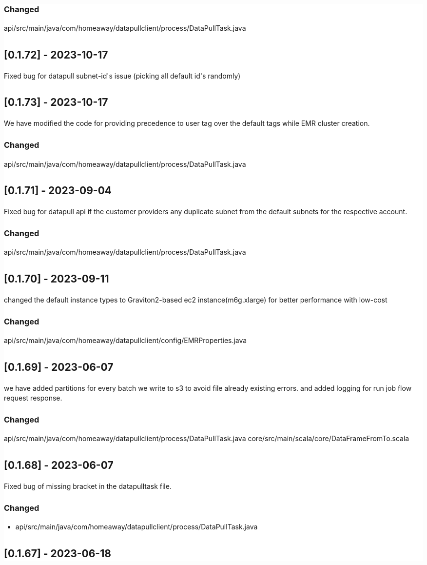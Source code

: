 ### Changed
api/src/main/java/com/homeaway/datapullclient/process/DataPullTask.java

## [0.1.72] - 2023-10-17
Fixed bug for datapull subnet-id's issue (picking all default id's randomly)


## [0.1.73] - 2023-10-17
We have modified the code for providing precedence to user tag over the default tags while EMR cluster creation.

### Changed
api/src/main/java/com/homeaway/datapullclient/process/DataPullTask.java

## [0.1.71] - 2023-09-04
Fixed bug for datapull api if the customer providers any duplicate subnet from the default subnets for the respective account.

### Changed
api/src/main/java/com/homeaway/datapullclient/process/DataPullTask.java

## [0.1.70] - 2023-09-11
changed the default instance types to Graviton2-based ec2 instance(m6g.xlarge) for better performance with low-cost

### Changed
api/src/main/java/com/homeaway/datapullclient/config/EMRProperties.java


## [0.1.69] - 2023-06-07
we have added partitions for every batch we write to s3 to avoid file already existing errors. and added logging for run job flow request response.

### Changed
api/src/main/java/com/homeaway/datapullclient/process/DataPullTask.java
core/src/main/scala/core/DataFrameFromTo.scala

## [0.1.68] - 2023-06-07

Fixed bug of missing bracket in the datapulltask file.

### Changed
- api/src/main/java/com/homeaway/datapullclient/process/DataPullTask.java

## [0.1.67] - 2023-06-18
